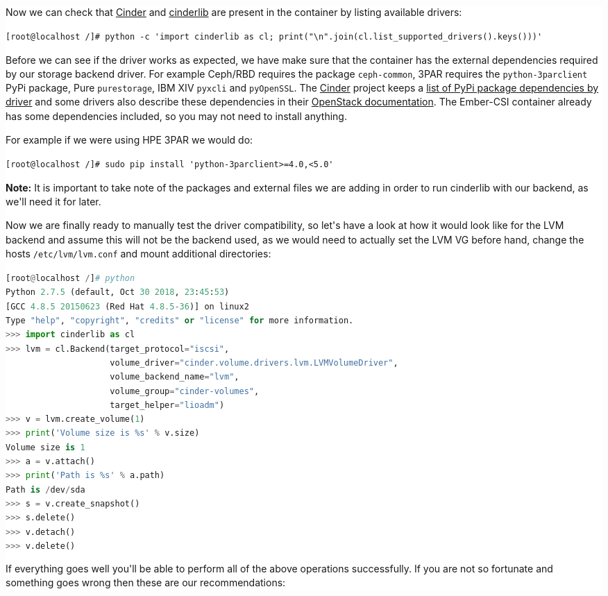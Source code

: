 Now we can check that [Cinder] and [cinderlib] are present in the container by listing available drivers:

```shell
[root@localhost /]# python -c 'import cinderlib as cl; print("\n".join(cl.list_supported_drivers().keys()))'
```

Before we can see if the driver works as expected, we have make sure that the container has the external dependencies required by our storage backend driver.  For example Ceph/RBD requires the package `ceph-common`, 3PAR requires the `python-3parclient` PyPi package, Pure `purestorage`, IBM XIV `pyxcli` and `pyOpenSSL`.  The [Cinder] project keeps a [list of PyPi package dependencies by driver](https://github.com/openstack/cinder/blob/master/driver-requirements.txt) and some drivers also describe these dependencies in their [OpenStack documentation](https://docs.openstack.org/cinder/rocky/configuration/block-storage/volume-drivers.html).  The Ember-CSI container already has some dependencies included, so you may not need to install anything.

For example if we were using HPE 3PAR we would do:

```shell
[root@localhost /]# sudo pip install 'python-3parclient>=4.0,<5.0'
```

**Note:** It is important to take note of the packages and external files we are adding in order to run cinderlib with our backend, as we'll need it for later.

Now we are finally ready to manually test the driver compatibility, so let's have a look at how it would look like for the LVM backend and assume this will not be the backend used, as we would need to actually set the LVM VG before hand, change the hosts `/etc/lvm/lvm.conf` and mount additional directories:

```python
[root@localhost /]# python
Python 2.7.5 (default, Oct 30 2018, 23:45:53)
[GCC 4.8.5 20150623 (Red Hat 4.8.5-36)] on linux2
Type "help", "copyright", "credits" or "license" for more information.
>>> import cinderlib as cl
>>> lvm = cl.Backend(target_protocol="iscsi",
                     volume_driver="cinder.volume.drivers.lvm.LVMVolumeDriver",
                     volume_backend_name="lvm",
                     volume_group="cinder-volumes",
                     target_helper="lioadm")
>>> v = lvm.create_volume(1)
>>> print('Volume size is %s' % v.size)
Volume size is 1
>>> a = v.attach()
>>> print('Path is %s' % a.path)
Path is /dev/sda
>>> s = v.create_snapshot()
>>> s.delete()
>>> v.detach()
>>> v.delete()
```

If everything goes well you'll be able to perform all of the above operations successfully.  If you are not so fortunate and something goes wrong then these are our recommendations:


[Cinder]: https://docs.openstack.org/cinder
[cinderlib]: https://docs.openstack.org/cinderlib
[OpenStack]: https://www.openstack.org
[PyPi]: https://pypi.org/project/cinderlib
[Ember-CSI Image]: https://hub.docker.com/r/embercsi/ember-csi
[Dockerfile]: https://github.com/embercsi/ember-csi/blob/master/Dockerfile#L34-L37
[Ember-CSI's Kubernetes example]: https://github.com/embercsi/ember-csi/tree/master/examples/k8s_v1.13-CSI_v1.0
[Container Storage Client]: https://github.com/rexray/gocsi/tree/master/csc
[#ember-csi IRC channel on Freenode]: https://kiwiirc.com/client/irc.freenode.net/ember-csi
[create an issue]: https://github.com/embercsi/ember-csi/issues/new